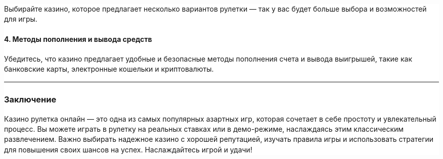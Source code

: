 Выбирайте казино, которое предлагает несколько вариантов рулетки — так у вас будет больше выбора и возможностей для игры.

#### **4. Методы пополнения и вывода средств**

Убедитесь, что казино предлагает удобные и безопасные методы пополнения счета и вывода выигрышей, такие как банковские карты, электронные кошельки и криптовалюты.

***

### **Заключение**

Казино рулетка онлайн — это одна из самых популярных азартных игр, которая сочетает в себе простоту и увлекательный процесс. Вы можете играть в рулетку на реальных ставках или в демо-режиме, наслаждаясь этим классическим развлечением. Важно выбирать надежное казино с хорошей репутацией, изучать правила игры и использовать стратегии для повышения своих шансов на успех. Наслаждайтесь игрой и удачи!
